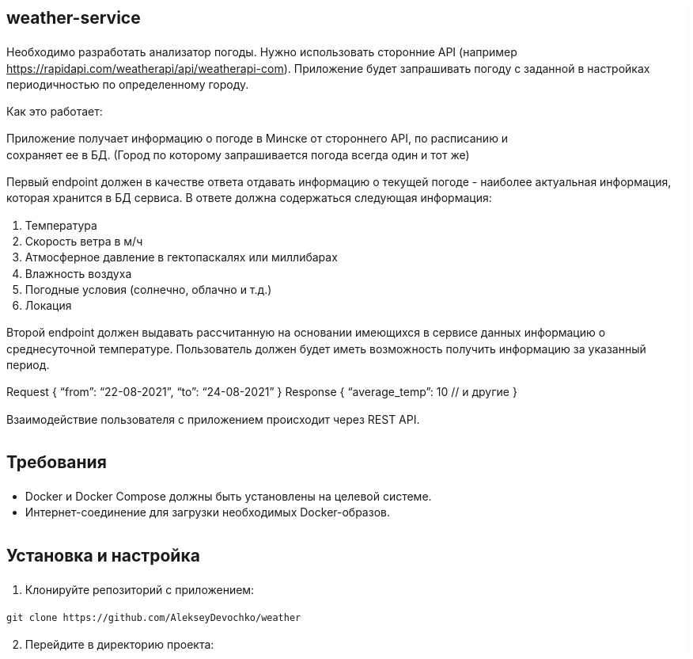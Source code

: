 ## weather-service

Необходимо разработать анализатор погоды. Нужно использовать сторонние API 
(например https://rapidapi.com/weatherapi/api/weatherapi-com). Приложение 
будет запрашивать погоду с заданной в настройках периодичностью по определенному городу.

Как это работает:

Приложение получает информацию о погоде в Минске от стороннего  API, по расписанию и  
сохраняет ее в БД.
(Город по которому запрашивается погода всегда один и тот же)

Первый endpoint должен в качестве ответа отдавать информацию о текущей 
погоде - наиболее актуальная информация, которая хранится в БД сервиса. 
В ответе должна содержаться следующая информация:

1) Температура
2) Скорость ветра в м/ч
3) Атмосферное давление в гектопаскалях или миллибарах
4) Влажность воздуха
5) Погодные условия (солнечно, облачно и т.д.)
6) Локация

Второй endpoint должен выдавать рассчитанную на основании имеющихся 
в сервисе данных информацию о среднесуточной температуре. Пользователь 
должен будет иметь возможность получить информацию за указанный период. 

Request 
{
“from”: “22-08-2021”,
“to”: “24-08-2021”
}
Response
{
“average_temp”: 10
// и другие 
}
 
Взаимодействие пользователя с приложением происходит через REST API.

## Требования

- Docker и Docker Compose должны быть установлены на целевой системе.
- Интернет-соединение для загрузки необходимых Docker-образов.

## Установка и настройка

1. Клонируйте репозиторий с приложением:

```
git clone https://github.com/AlekseyDevochko/weather
```

2. Перейдите в директорию проекта:
